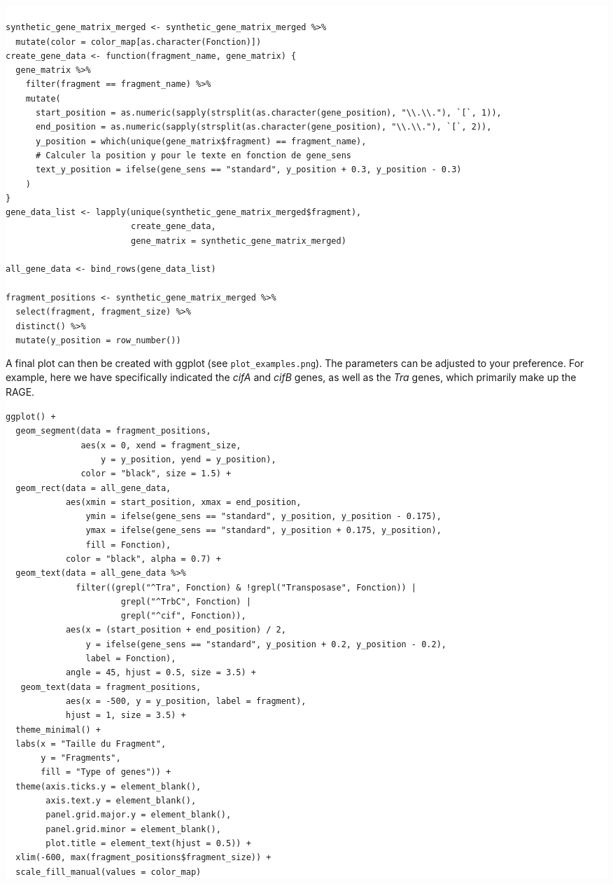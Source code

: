 ```

synthetic_gene_matrix_merged <- synthetic_gene_matrix_merged %>%
  mutate(color = color_map[as.character(Fonction)])
create_gene_data <- function(fragment_name, gene_matrix) {
  gene_matrix %>%
    filter(fragment == fragment_name) %>%
    mutate(
      start_position = as.numeric(sapply(strsplit(as.character(gene_position), "\\.\\."), `[`, 1)),
      end_position = as.numeric(sapply(strsplit(as.character(gene_position), "\\.\\."), `[`, 2)),
      y_position = which(unique(gene_matrix$fragment) == fragment_name),
      # Calculer la position y pour le texte en fonction de gene_sens
      text_y_position = ifelse(gene_sens == "standard", y_position + 0.3, y_position - 0.3)
    )
}
gene_data_list <- lapply(unique(synthetic_gene_matrix_merged$fragment), 
                         create_gene_data, 
                         gene_matrix = synthetic_gene_matrix_merged)

all_gene_data <- bind_rows(gene_data_list)

fragment_positions <- synthetic_gene_matrix_merged %>%
  select(fragment, fragment_size) %>%
  distinct() %>%
  mutate(y_position = row_number())
```

A final plot can then be created with ggplot (see `plot_examples.png`). The parameters can be adjusted to your preference. For example, here we have specifically indicated the *cifA* and *cifB* genes, as well as the *Tra* genes, which primarily make up the RAGE.
```
ggplot() +
  geom_segment(data = fragment_positions, 
               aes(x = 0, xend = fragment_size, 
                   y = y_position, yend = y_position), 
               color = "black", size = 1.5) +
  geom_rect(data = all_gene_data,
            aes(xmin = start_position, xmax = end_position, 
                ymin = ifelse(gene_sens == "standard", y_position, y_position - 0.175), 
                ymax = ifelse(gene_sens == "standard", y_position + 0.175, y_position), 
                fill = Fonction),
            color = "black", alpha = 0.7) + 
  geom_text(data = all_gene_data %>% 
              filter((grepl("^Tra", Fonction) & !grepl("Transposase", Fonction)) | 
                       grepl("^TrbC", Fonction) | 
                       grepl("^cif", Fonction)), 
            aes(x = (start_position + end_position) / 2, 
                y = ifelse(gene_sens == "standard", y_position + 0.2, y_position - 0.2),  
                label = Fonction),  
            angle = 45, hjust = 0.5, size = 3.5) +
   geom_text(data = fragment_positions, 
            aes(x = -500, y = y_position, label = fragment),  
            hjust = 1, size = 3.5) +
  theme_minimal() +
  labs(x = "Taille du Fragment", 
       y = "Fragments",
       fill = "Type of genes")) +
  theme(axis.ticks.y = element_blank(), 
        axis.text.y = element_blank(),
        panel.grid.major.y = element_blank(),
        panel.grid.minor = element_blank(), 
        plot.title = element_text(hjust = 0.5)) +
  xlim(-600, max(fragment_positions$fragment_size)) + 
  scale_fill_manual(values = color_map)
```